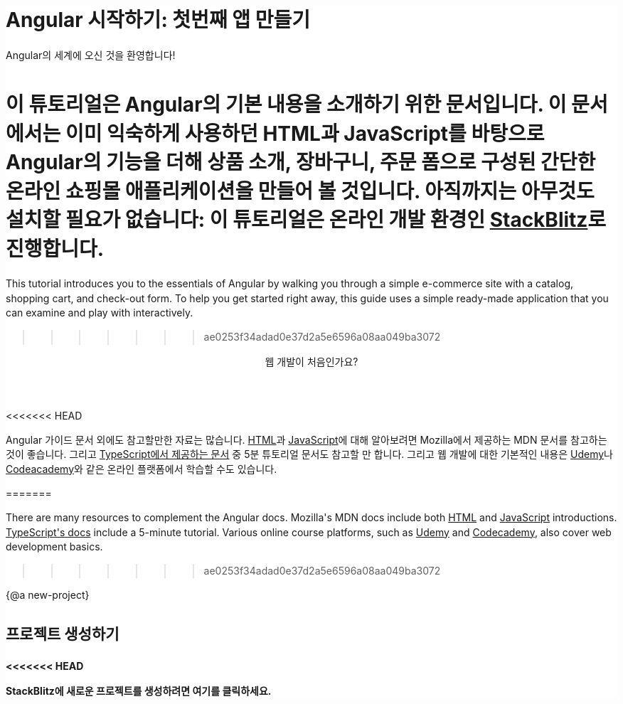 
# Angular 시작하기: 첫번째 앱 만들기


Angular의 세계에 오신 것을 환영합니다!

이 튜토리얼은 Angular의 기본 내용을 소개하기 위한 문서입니다.
이 문서에서는 이미 익숙하게 사용하던 HTML과 JavaScript를 바탕으로 Angular의 기능을 더해 상품 소개, 장바구니, 주문 폼으로 구성된 간단한 온라인 쇼핑몰 애플리케이션을 만들어 볼 것입니다.
아직까지는 아무것도 설치할 필요가 없습니다: 이 튜토리얼은 온라인 개발 환경인 [StackBlitz](https://stackblitz.com/ "StackBlitz web site")로 진행합니다.
=======
This tutorial introduces you to the essentials of Angular by walking you through a simple e-commerce site with a catalog, shopping cart, and check-out form.
To help you get started right away, this guide uses a simple ready-made application that you can examine and play with interactively.
>>>>>>> ae0253f34adad0e37d2a5e6596a08aa049ba3072

<div class="callout is-helpful">

<header>웹 개발이 처음인가요?</header>

<<<<<<< HEAD

Angular 가이드 문서 외에도 참고할만한 자료는 많습니다. [HTML](https://developer.mozilla.org/en-US/docs/Learn/HTML "Learning HTML: Guides and tutorials")과 [JavaScript](https://developer.mozilla.org/en-US/docs/Web/JavaScript "JavaScript")에 대해 알아보려면 Mozilla에서 제공하는 MDN 문서를 참고하는 것이 좋습니다. 그리고 [TypeScript에서 제공하는 문서](https://www.typescriptlang.org/docs/home.html "TypeScript documentation") 중 5분 튜토리얼 문서도 참고할 만 합니다. 그리고 웹 개발에 대한 기본적인 내용은 [Udemy](http://www.udemy.com "Udemy online courses")나 [Codeacademy](https://www.codecademy.com/ "Codeacademy online courses")와 같은 온라인 플랫폼에서 학습할 수도 있습니다.

</div> 
=======

 There are many resources to complement the Angular docs. Mozilla's MDN docs include both [HTML](https://developer.mozilla.org/en-US/docs/Learn/HTML "Learning HTML: Guides and tutorials") and [JavaScript](https://developer.mozilla.org/en-US/docs/Web/JavaScript "JavaScript") introductions. [TypeScript's docs](https://www.typescriptlang.org/docs/home.html "TypeScript documentation") include a 5-minute tutorial. Various online course platforms, such as [Udemy](http://www.udemy.com "Udemy online courses") and [Codecademy](https://www.codecademy.com/ "Codecademy online courses"), also cover web development basics.
>>>>>>> ae0253f34adad0e37d2a5e6596a08aa049ba3072

</div>


{@a new-project}

## 프로젝트 생성하기

<h4>
<<<<<<< HEAD

<live-example name="getting-started-v0" noDownload>StackBlitz에 새로운 프로젝트를 생성하려면 여기를 클릭하세요.</live-example> 
</h4>
